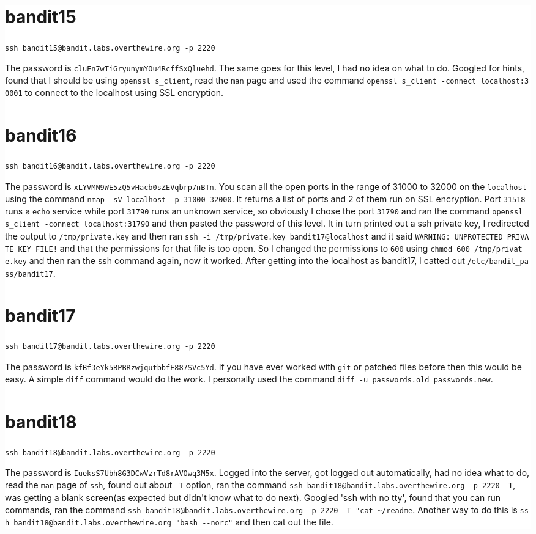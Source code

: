 
# bandit15

`ssh bandit15@bandit.labs.overthewire.org -p 2220`

The password is `cluFn7wTiGryunymYOu4RcffSxQluehd`.
The same goes for this level, I had no idea on what to do. Googled for hints, found that I should be using
`openssl s_client`, read the `man` page and used the command `openssl s_client -connect localhost:30001` to
connect to the localhost using SSL encryption.


# bandit16

`ssh bandit16@bandit.labs.overthewire.org -p 2220`

The password is `xLYVMN9WE5zQ5vHacb0sZEVqbrp7nBTn`.
You scan all the open ports in the range of 31000 to 32000 on the `localhost` using the command
`nmap -sV localhost -p 31000-32000`. It returns a list of ports and 2 of them run on SSL encryption.
Port `31518` runs a `echo` service while port `31790` runs an unknown service, so obviously I chose
the port `31790` and ran the command `openssl s_client -connect localhost:31790` and then pasted the password
of this level. It in turn printed out a ssh private key, I redirected the output to `/tmp/private.key` and then
ran `ssh -i /tmp/private.key bandit17@localhost` and it said `WARNING: UNPROTECTED PRIVATE KEY FILE!` and that the
permissions for that file is too open. So I changed the permissions to `600` using `chmod 600 /tmp/private.key` and
then ran the ssh command again, now it worked. After getting into the localhost as bandit17, I catted out
`/etc/bandit_pass/bandit17`.


# bandit17

`ssh bandit17@bandit.labs.overthewire.org -p 2220`

The password is `kfBf3eYk5BPBRzwjqutbbfE887SVc5Yd`.
If you have ever worked with `git` or patched files before then this would be easy.
A simple `diff` command would do the work. I personally used the command `diff -u passwords.old passwords.new`.


# bandit18

`ssh bandit18@bandit.labs.overthewire.org -p 2220`

The password is `IueksS7Ubh8G3DCwVzrTd8rAVOwq3M5x`.
Logged into the server, got logged out automatically, had no idea what to do, read the `man` page of `ssh`, found out about `-T` option, ran the command
`ssh bandit18@bandit.labs.overthewire.org -p 2220 -T`, was getting a blank screen(as expected but didn't know what to do next).
Googled 'ssh with no tty', found that you can run commands, ran the command `ssh bandit18@bandit.labs.overthewire.org -p 2220 -T "cat ~/readme`.
Another way to do this is `ssh bandit18@bandit.labs.overthewire.org "bash --norc"` and then cat out the file.
